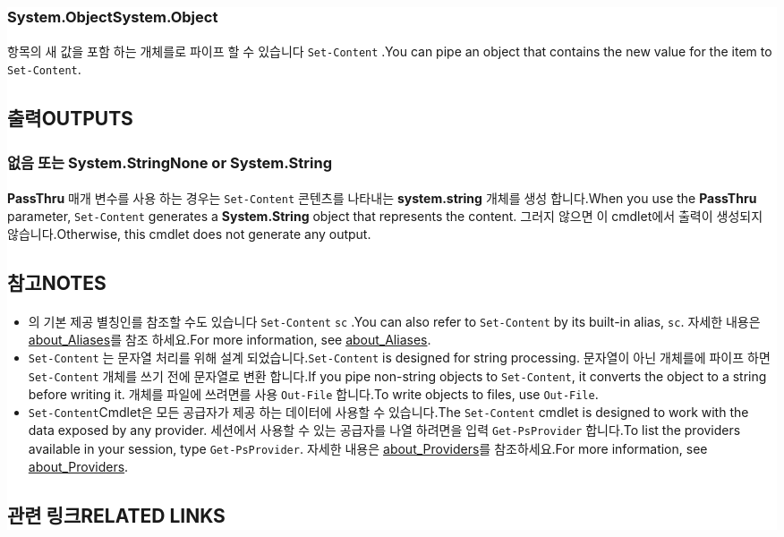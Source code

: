 ### <span data-ttu-id="ce377-226">System.Object</span><span class="sxs-lookup"><span data-stu-id="ce377-226">System.Object</span></span>

<span data-ttu-id="ce377-227">항목의 새 값을 포함 하는 개체를로 파이프 할 수 있습니다 `Set-Content` .</span><span class="sxs-lookup"><span data-stu-id="ce377-227">You can pipe an object that contains the new value for the item to `Set-Content`.</span></span>

## <span data-ttu-id="ce377-228">출력</span><span class="sxs-lookup"><span data-stu-id="ce377-228">OUTPUTS</span></span>

### <span data-ttu-id="ce377-229">없음 또는 System.String</span><span class="sxs-lookup"><span data-stu-id="ce377-229">None or System.String</span></span>

<span data-ttu-id="ce377-230">**PassThru** 매개 변수를 사용 하는 경우는 `Set-Content` 콘텐츠를 나타내는 **system.string** 개체를 생성 합니다.</span><span class="sxs-lookup"><span data-stu-id="ce377-230">When you use the **PassThru** parameter, `Set-Content` generates a **System.String** object that represents the content.</span></span> <span data-ttu-id="ce377-231">그러지 않으면 이 cmdlet에서 출력이 생성되지 않습니다.</span><span class="sxs-lookup"><span data-stu-id="ce377-231">Otherwise, this cmdlet does not generate any output.</span></span>

## <span data-ttu-id="ce377-232">참고</span><span class="sxs-lookup"><span data-stu-id="ce377-232">NOTES</span></span>

- <span data-ttu-id="ce377-233">의 기본 제공 별칭인를 참조할 수도 있습니다 `Set-Content` `sc` .</span><span class="sxs-lookup"><span data-stu-id="ce377-233">You can also refer to `Set-Content` by its built-in alias, `sc`.</span></span>
  <span data-ttu-id="ce377-234">자세한 내용은 [about_Aliases](../Microsoft.PowerShell.Core/About/about_Aliases.md)를 참조 하세요.</span><span class="sxs-lookup"><span data-stu-id="ce377-234">For more information, see [about_Aliases](../Microsoft.PowerShell.Core/About/about_Aliases.md).</span></span>
- <span data-ttu-id="ce377-235">`Set-Content` 는 문자열 처리를 위해 설계 되었습니다.</span><span class="sxs-lookup"><span data-stu-id="ce377-235">`Set-Content` is designed for string processing.</span></span> <span data-ttu-id="ce377-236">문자열이 아닌 개체를에 파이프 하면 `Set-Content` 개체를 쓰기 전에 문자열로 변환 합니다.</span><span class="sxs-lookup"><span data-stu-id="ce377-236">If you pipe non-string objects to `Set-Content`, it converts the object to a string before writing it.</span></span> <span data-ttu-id="ce377-237">개체를 파일에 쓰려면를 사용 `Out-File` 합니다.</span><span class="sxs-lookup"><span data-stu-id="ce377-237">To write objects to files, use `Out-File`.</span></span>
- <span data-ttu-id="ce377-238">`Set-Content`Cmdlet은 모든 공급자가 제공 하는 데이터에 사용할 수 있습니다.</span><span class="sxs-lookup"><span data-stu-id="ce377-238">The `Set-Content` cmdlet is designed to work with the data exposed by any provider.</span></span> <span data-ttu-id="ce377-239">세션에서 사용할 수 있는 공급자를 나열 하려면을 입력 `Get-PsProvider` 합니다.</span><span class="sxs-lookup"><span data-stu-id="ce377-239">To list the providers available in your session, type `Get-PsProvider`.</span></span> <span data-ttu-id="ce377-240">자세한 내용은 [about_Providers](../Microsoft.PowerShell.Core/About/about_Providers.md)를 참조하세요.</span><span class="sxs-lookup"><span data-stu-id="ce377-240">For more information, see [about_Providers](../Microsoft.PowerShell.Core/About/about_Providers.md).</span></span>

## <span data-ttu-id="ce377-241">관련 링크</span><span class="sxs-lookup"><span data-stu-id="ce377-241">RELATED LINKS</span></span>
